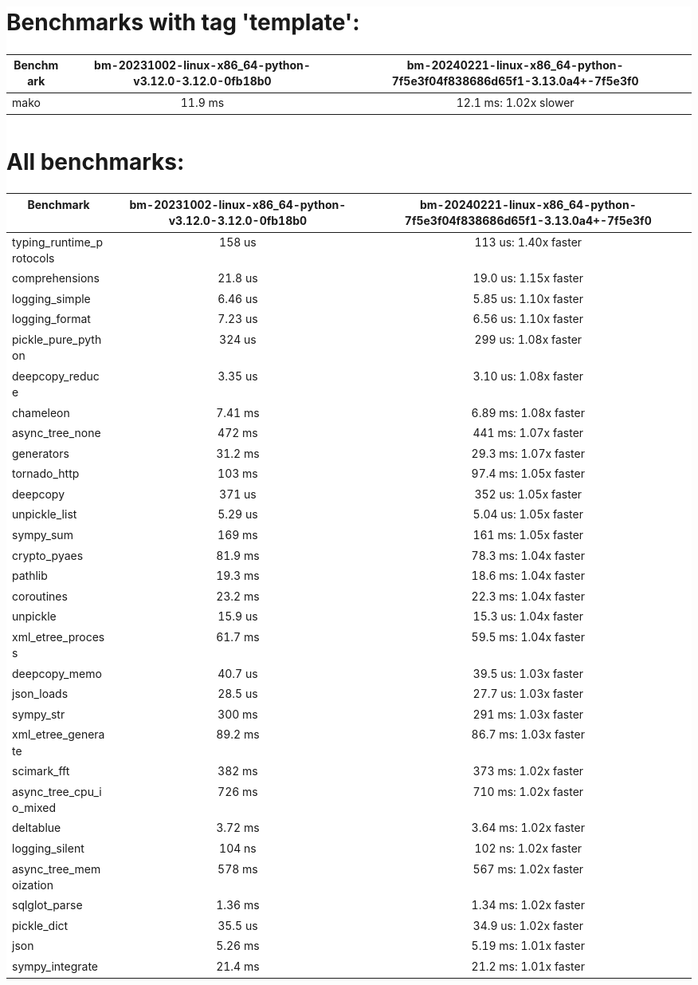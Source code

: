 Benchmarks with tag 'template':
===============================

| Benchmark | bm-20231002-linux-x86_64-python-v3.12.0-3.12.0-0fb18b0 | bm-20240221-linux-x86_64-python-7f5e3f04f838686d65f1-3.13.0a4+-7f5e3f0 |
|-----------|:------------------------------------------------------:|:----------------------------------------------------------------------:|
| mako      | 11.9 ms                                                | 12.1 ms: 1.02x slower                                                  |

All benchmarks:
===============

| Benchmark                 | bm-20231002-linux-x86_64-python-v3.12.0-3.12.0-0fb18b0 | bm-20240221-linux-x86_64-python-7f5e3f04f838686d65f1-3.13.0a4+-7f5e3f0 |
|---------------------------|:------------------------------------------------------:|:----------------------------------------------------------------------:|
| typing_runtime_protocols  | 158 us                                                 | 113 us: 1.40x faster                                                   |
| comprehensions            | 21.8 us                                                | 19.0 us: 1.15x faster                                                  |
| logging_simple            | 6.46 us                                                | 5.85 us: 1.10x faster                                                  |
| logging_format            | 7.23 us                                                | 6.56 us: 1.10x faster                                                  |
| pickle_pure_python        | 324 us                                                 | 299 us: 1.08x faster                                                   |
| deepcopy_reduce           | 3.35 us                                                | 3.10 us: 1.08x faster                                                  |
| chameleon                 | 7.41 ms                                                | 6.89 ms: 1.08x faster                                                  |
| async_tree_none           | 472 ms                                                 | 441 ms: 1.07x faster                                                   |
| generators                | 31.2 ms                                                | 29.3 ms: 1.07x faster                                                  |
| tornado_http              | 103 ms                                                 | 97.4 ms: 1.05x faster                                                  |
| deepcopy                  | 371 us                                                 | 352 us: 1.05x faster                                                   |
| unpickle_list             | 5.29 us                                                | 5.04 us: 1.05x faster                                                  |
| sympy_sum                 | 169 ms                                                 | 161 ms: 1.05x faster                                                   |
| crypto_pyaes              | 81.9 ms                                                | 78.3 ms: 1.04x faster                                                  |
| pathlib                   | 19.3 ms                                                | 18.6 ms: 1.04x faster                                                  |
| coroutines                | 23.2 ms                                                | 22.3 ms: 1.04x faster                                                  |
| unpickle                  | 15.9 us                                                | 15.3 us: 1.04x faster                                                  |
| xml_etree_process         | 61.7 ms                                                | 59.5 ms: 1.04x faster                                                  |
| deepcopy_memo             | 40.7 us                                                | 39.5 us: 1.03x faster                                                  |
| json_loads                | 28.5 us                                                | 27.7 us: 1.03x faster                                                  |
| sympy_str                 | 300 ms                                                 | 291 ms: 1.03x faster                                                   |
| xml_etree_generate        | 89.2 ms                                                | 86.7 ms: 1.03x faster                                                  |
| scimark_fft               | 382 ms                                                 | 373 ms: 1.02x faster                                                   |
| async_tree_cpu_io_mixed   | 726 ms                                                 | 710 ms: 1.02x faster                                                   |
| deltablue                 | 3.72 ms                                                | 3.64 ms: 1.02x faster                                                  |
| logging_silent            | 104 ns                                                 | 102 ns: 1.02x faster                                                   |
| async_tree_memoization    | 578 ms                                                 | 567 ms: 1.02x faster                                                   |
| sqlglot_parse             | 1.36 ms                                                | 1.34 ms: 1.02x faster                                                  |
| pickle_dict               | 35.5 us                                                | 34.9 us: 1.02x faster                                                  |
| json                      | 5.26 ms                                                | 5.19 ms: 1.01x faster                                                  |
| sympy_integrate           | 21.4 ms                                                | 21.2 ms: 1.01x faster                                                  |